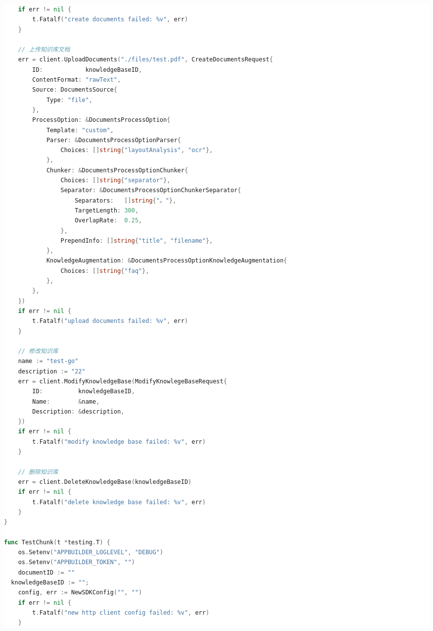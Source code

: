 ```Go
	if err != nil {
		t.Fatalf("create documents failed: %v", err)
	}

	// 上传知识库文档
	err = client.UploadDocuments("./files/test.pdf", CreateDocumentsRequest{
		ID:            knowledgeBaseID,
		ContentFormat: "rawText",
		Source: DocumentsSource{
			Type: "file",
		},
		ProcessOption: &DocumentsProcessOption{
			Template: "custom",
			Parser: &DocumentsProcessOptionParser{
				Choices: []string{"layoutAnalysis", "ocr"},
			},
			Chunker: &DocumentsProcessOptionChunker{
				Choices: []string{"separator"},
				Separator: &DocumentsProcessOptionChunkerSeparator{
					Separators:   []string{"。"},
					TargetLength: 300,
					OverlapRate:  0.25,
				},
				PrependInfo: []string{"title", "filename"},
			},
			KnowledgeAugmentation: &DocumentsProcessOptionKnowledgeAugmentation{
				Choices: []string{"faq"},
			},
		},
	})
	if err != nil {
		t.Fatalf("upload documents failed: %v", err)
	}

	// 修改知识库
	name := "test-go"
	description := "22"
	err = client.ModifyKnowledgeBase(ModifyKnowlegeBaseRequest{
		ID:          knowledgeBaseID,
		Name:        &name,
		Description: &description,
	})
	if err != nil {
		t.Fatalf("modify knowledge base failed: %v", err)
	}

	// 删除知识库
	err = client.DeleteKnowledgeBase(knowledgeBaseID)
	if err != nil {
		t.Fatalf("delete knowledge base failed: %v", err)
	}
}

func TestChunk(t *testing.T) {
	os.Setenv("APPBUILDER_LOGLEVEL", "DEBUG")
	os.Setenv("APPBUILDER_TOKEN", "")
	documentID := ""
  knowledgeBaseID := "";
	config, err := NewSDKConfig("", "")
	if err != nil {
		t.Fatalf("new http client config failed: %v", err)
	}

```